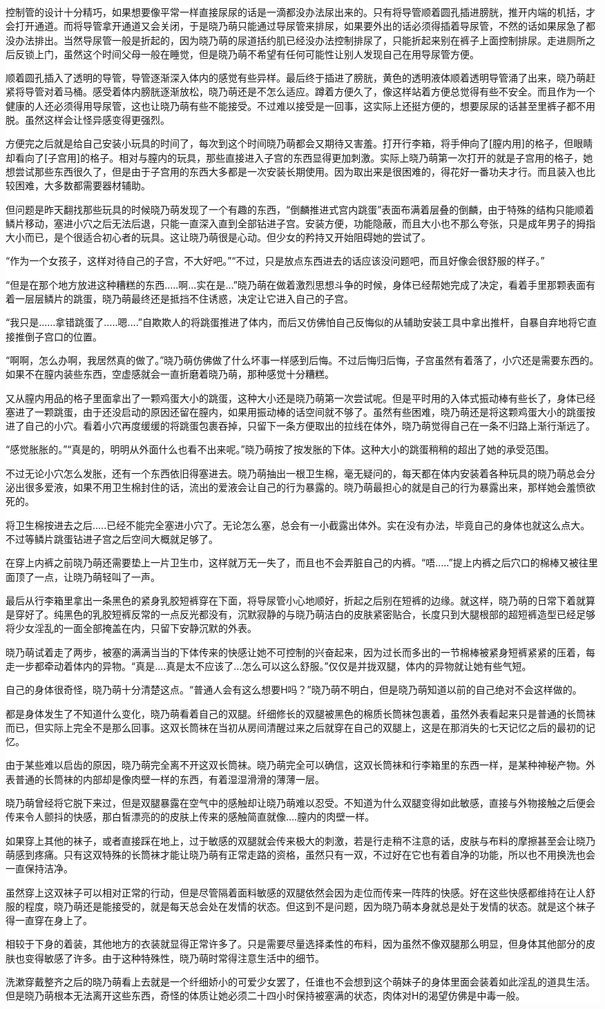 控制管的设计十分精巧，如果想要像平常一样直接尿尿的话是一滴都没办法尿出来的。只有将导管顺着圆孔插进膀胱，推开内端的机括，才会打开通道。而将导管拿开通道又会关闭，于是晓乃萌只能通过导尿管来排尿，如果要外出的话必须得插着导尿管，不然的话如果尿急了都没办法排出。当然导尿管一般是折起的，因为晓乃萌的尿道括约肌已经没办法控制排尿了，只能折起来别在裤子上面控制排尿。走进厕所之后反锁上门，虽然这个时间父母一般在睡觉，但是晓乃萌不希望有任何可能性让别人发现自己在用导尿管方便。

顺着圆孔插入了透明的导管，导管逐渐深入体内的感觉有些异样。最后终于插进了膀胱，黄色的透明液体顺着透明导管涌了出来，晓乃萌赶紧将导管对着马桶。感受着体内膀胱逐渐放松，晓乃萌还是不怎么适应。蹲着方便久了，像这样站着方便总觉得有些不安全。而且作为一个健康的人还必须得用导尿管，这也让晓乃萌有些不能接受。不过难以接受是一回事，这实际上还挺方便的，想要尿尿的话甚至里裤子都不用脱。虽然这样会让怪异感变得更强烈。

方便完之后就是给自己安装小玩具的时间了，每次到这个时间晓乃萌都会又期待又害羞。打开行李箱，将手伸向了[膣内用]的格子，但眼睛却看向了[子宫用]的格子。相对与膣内的玩具，那些直接进入子宫的东西显得更加刺激。实际上晓乃萌第一次打开的就是子宫用的格子，她想尝试那些东西很久了，但是由于子宫用的东西大多都是一次安装长期使用。因为取出来是很困难的，得花好一番功夫才行。而且装入也比较困难，大多数都需要器材辅助。

但问题是昨天翻找那些玩具的时候晓乃萌发现了一个有趣的东西，“倒麟推进式宫内跳蛋”表面布满着层叠的倒麟，由于特殊的结构只能顺着鳞片移动，塞进小穴之后无法后退，只能一直深入直到全部钻进子宫。安装方便，功能隐蔽，而且大小也不那么夸张，只是成年男子的拇指大小而已，是个很适合初心者的玩具。这让晓乃萌很是心动。但少女的矜持又开始阻碍她的尝试了。

“作为一个女孩子，这样对待自己的子宫，不大好吧。”“不过，只是放点东西进去的话应该没问题吧，而且好像会很舒服的样子。”

“但是在那个地方放进这种糟糕的东西…..啊…实在是…”晓乃萌在做着激烈思想斗争的时候，身体已经帮她完成了决定，看着手里那颗表面有着一层层鳞片的跳蛋，晓乃萌最终还是抵挡不住诱惑，决定让它进入自己的子宫。

“我只是……拿错跳蛋了…..嗯….”自欺欺人的将跳蛋推进了体内，而后又仿佛怕自己反悔似的从辅助安装工具中拿出推杆，自暴自弃地将它直接推倒子宫口的位置。

“啊啊，怎么办啊，我居然真的做了。”晓乃萌仿佛做了什么坏事一样感到后悔。不过后悔归后悔，子宫虽然有着落了，小穴还是需要东西的。如果不在膣内装些东西，空虚感就会一直折磨着晓乃萌，那种感觉十分糟糕。

又从膣内用品的格子里面拿出了一颗鸡蛋大小的跳蛋，这种大小还是晓乃萌第一次尝试呢。但是平时用的入体式振动棒有些长了，身体已经塞进了一颗跳蛋，由于还没启动的原因还留在膣内，如果用振动棒的话空间就不够了。虽然有些困难，晓乃萌还是将这颗鸡蛋大小的跳蛋按进了自己的小穴。看着小穴再度缓缓的将跳蛋包裹吞掉，只留下一条方便取出的拉线在体外，晓乃萌觉得自己在一条不归路上渐行渐远了。

“感觉胀胀的。”“真是的，明明从外面什么也看不出来呢。”晓乃萌按了按发胀的下体。这种大小的跳蛋稍稍的超出了她的承受范围。

不过无论小穴怎么发胀，还有一个东西依旧得塞进去。晓乃萌抽出一根卫生棉，毫无疑问的，每天都在体内安装着各种玩具的晓乃萌总会分泌出很多爱液，如果不用卫生棉封住的话，流出的爱液会让自己的行为暴露的。晓乃萌最担心的就是自己的行为暴露出来，那样她会羞愤欲死的。

将卫生棉按进去之后…..已经不能完全塞进小穴了。无论怎么塞，总会有一小截露出体外。实在没有办法，毕竟自己的身体也就这么点大。不过等鳞片跳蛋钻进子宫之后空间大概就足够了。

在穿上内裤之前晓乃萌还需要垫上一片卫生巾，这样就万无一失了，而且也不会弄脏自己的内裤。“唔…..”提上内裤之后穴口的棉棒又被往里面顶了一点，让晓乃萌轻叫了一声。

最后从行李箱里拿出一条黑色的紧身乳胶短裤穿在下面，将导尿管小心地顺好，折起之后别在短裤的边缘。就这样，晓乃萌的日常下着就算是穿好了。纯黑色的乳胶短裤反常的一点反光都没有，沉默寂静的与晓乃萌洁白的皮肤紧密贴合，长度只到大腿根部的超短裤造型已经足够将少女淫乱的一面全部掩盖在内，只留下安静沉默的外表。

晓乃萌试着走了两步，被塞的满满当当的下体传来的快感让她不可控制的兴奋起来，因为过长而多出的一节棉棒被紧身短裤紧紧的压着，每走一步都牵动着体内的异物。“真是….真是太不应该了…怎么可以这么舒服。”仅仅是并拢双腿，体内的异物就让她有些气短。

自己的身体很奇怪，晓乃萌十分清楚这点。“普通人会有这么想要H吗？”晓乃萌不明白，但是晓乃萌知道以前的自己绝对不会这样做的。

都是身体发生了不知道什么变化，晓乃萌看着自己的双腿。纤细修长的双腿被黑色的棉质长筒袜包裹着，虽然外表看起来只是普通的长筒袜而已，但实际上完全不是那么回事。这双长筒袜在当初从房间清醒过来之后就穿在自己的双腿上，这是在那消失的七天记忆之后的最初的记忆。

由于某些难以启齿的原因，晓乃萌完全离不开这双长筒袜。晓乃萌完全可以确信，这双长筒袜和行李箱里的东西一样，是某种神秘产物。外表普通的长筒袜的内部却是像肉壁一样的东西，有着湿湿滑滑的薄薄一层。

晓乃萌曾经将它脱下来过，但是双腿暴露在空气中的感触却让晓乃萌难以忍受。不知道为什么双腿变得如此敏感，直接与外物接触之后便会传来令人颤抖的快感，那白皙漂亮的的皮肤上传来的感触简直就像….膣内的肉壁一样。

如果穿上其他的袜子，或者直接踩在地上，过于敏感的双腿就会传来极大的刺激，若是行走稍不注意的话，皮肤与布料的摩擦甚至会让晓乃萌感到疼痛。只有这双特殊的长筒袜才能让晓乃萌有正常走路的资格，虽然只有一双，不过好在它也有着自净的功能，所以也不用换洗也会一直保持洁净。

虽然穿上这双袜子可以相对正常的行动，但是尽管隔着面料敏感的双腿依然会因为走位而传来一阵阵的快感。好在这些快感都维持在让人舒服的程度，晓乃萌还是能接受的，就是每天总会处在发情的状态。但这到不是问题，因为晓乃萌本身就总是处于发情的状态。就是这个袜子得一直穿在身上了。

相较于下身的着装，其他地方的衣装就显得正常许多了。只是需要尽量选择柔性的布料，因为虽然不像双腿那么明显，但身体其他部分的皮肤也变得敏感了许多。由于这种特殊性，晓乃萌时常得注意生活中的细节。

洗漱穿戴整齐之后的晓乃萌看上去就是一个纤细娇小的可爱少女罢了，任谁也不会想到这个萌妹子的身体里面会装着如此淫乱的道具生活。但是晓乃萌根本无法离开这些东西，奇怪的体质让她必须二十四小时保持被塞满的状态，肉体对H的渴望仿佛是中毒一般。
